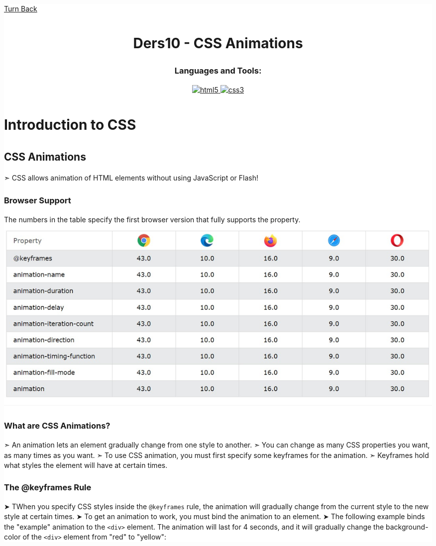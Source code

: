 [Turn Back](../../../)

<h1 align="center">Ders10 - CSS Animations</h1>

<h3 align="center">Languages and Tools:</h3>
<p align="center"><a href="https://www.w3.org/html/" target="_blank" rel="noreferrer"> <img src="https://raw.githubusercontent.com/devicons/devicon/master/icons/html5/html5-original-wordmark.svg" alt="html5" width="40" height="40"/> </a> <a href="https://www.w3schools.com/css/" target="_blank" rel="noreferrer"> <img src="https://raw.githubusercontent.com/devicons/devicon/master/icons/css3/css3-original-wordmark.svg" alt="css3" width="40" height="40"/> </a> </p>

# Introduction to CSS

## CSS Animations

&#10147; CSS allows animation of HTML elements without using JavaScript or Flash!

### Browser Support

The numbers in the table specify the first browser version that fully supports the property.
![alt text](./photos/media1.jpg)

### What are CSS Animations?

&#10147; An animation lets an element gradually change from one style to another.
&#10147; You can change as many CSS properties you want, as many times as you want.
&#10147; To use CSS animation, you must first specify some keyframes for the animation.
&#10147; Keyframes hold what styles the element will have at certain times.

### The @keyframes Rule

&#10148; TWhen you specify CSS styles inside the `@keyframes` rule, the animation will gradually change from the current style to the new style at certain times.
&#10148; To get an animation to work, you must bind the animation to an element.
&#10148; The following example binds the "example" animation to the `<div>` element. The animation will last for 4 seconds, and it will gradually change the background-color of the `<div>` element from "red" to "yellow":
